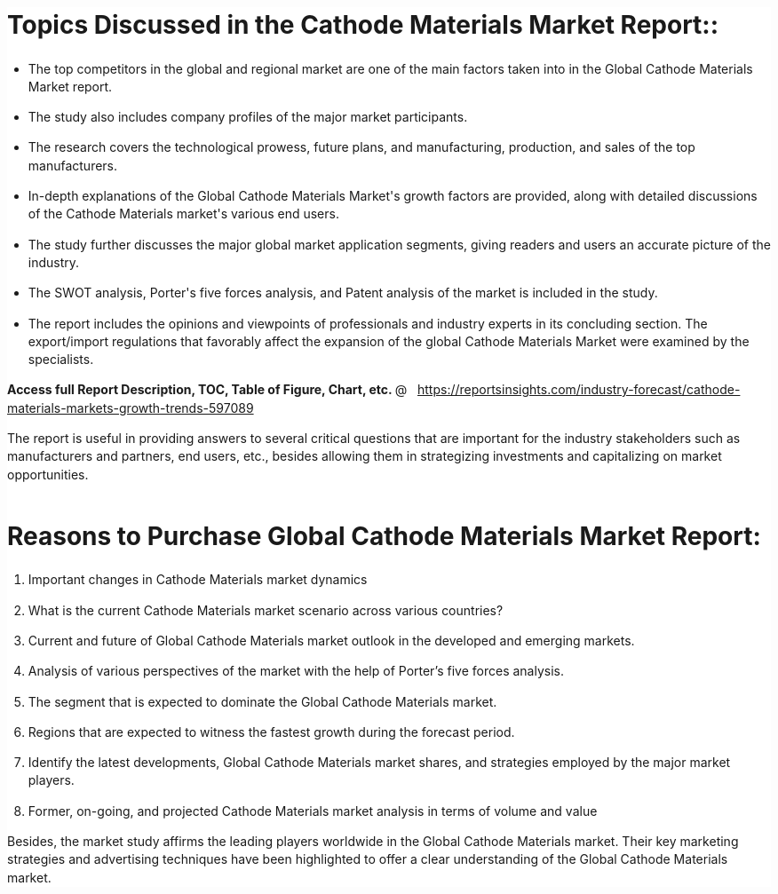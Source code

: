 # <strong>Topics Discussed in the Cathode Materials Market Report::</strong>

- The top competitors in the global and regional market are one of the main factors taken into in the Global Cathode Materials Market report.

- The study also includes company profiles of the major market participants.

- The research covers the technological prowess, future plans, and manufacturing, production, and sales of the top manufacturers.

- In-depth explanations of the Global Cathode Materials Market's growth factors are provided, along with detailed discussions of the Cathode Materials market's various end users.

- The study further discusses the major global market application segments, giving readers and users an accurate picture of the industry.

- The SWOT analysis, Porter's five forces analysis, and Patent analysis of the market is included in the study.

- The report includes the opinions and viewpoints of professionals and industry experts in its concluding section. The export/import regulations that favorably affect the expansion of the global Cathode Materials Market were examined by the specialists.

<strong>Access full Report Description, TOC, Table of Figure, Chart, etc. </strong>@   <a href=https://reportsinsights.com/industry-forecast/cathode-materials-markets-growth-trends-597089>https://reportsinsights.com/industry-forecast/cathode-materials-markets-growth-trends-597089</a>

The report is useful in providing answers to several critical questions that are important for the industry stakeholders such as manufacturers and partners, end users, etc., besides allowing them in strategizing investments and capitalizing on market opportunities.

# <strong>Reasons to Purchase Global Cathode Materials Market Report:</strong>

1. Important changes in Cathode Materials market dynamics

2. What is the current Cathode Materials market scenario across various countries?

3. Current and future of Global Cathode Materials market outlook in the developed and emerging markets.

4. Analysis of various perspectives of the market with the help of Porter’s five forces analysis.

5. The segment that is expected to dominate the Global Cathode Materials market.

6. Regions that are expected to witness the fastest growth during the forecast period.

7. Identify the latest developments, Global Cathode Materials market shares, and strategies employed by the major market players.

8. Former, on-going, and projected Cathode Materials market analysis in terms of volume and value

Besides, the market study affirms the leading players worldwide in the Global Cathode Materials market. Their key marketing strategies and advertising techniques have been highlighted to offer a clear understanding of the Global Cathode Materials market.
